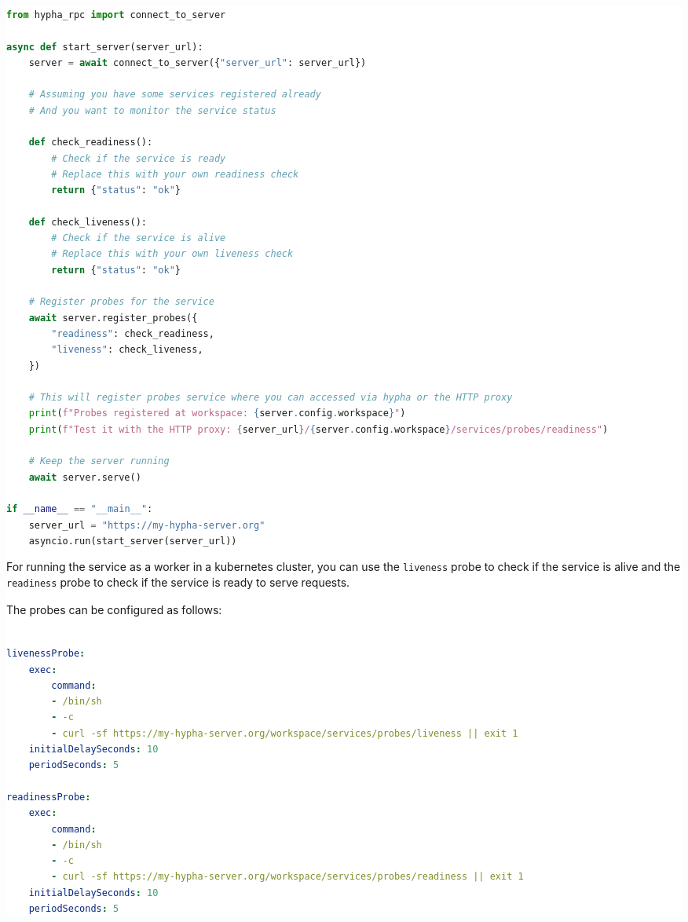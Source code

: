 ```python
from hypha_rpc import connect_to_server

async def start_server(server_url):
    server = await connect_to_server({"server_url": server_url})

    # Assuming you have some services registered already
    # And you want to monitor the service status

    def check_readiness():
        # Check if the service is ready
        # Replace this with your own readiness check
        return {"status": "ok"}
    
    def check_liveness():
        # Check if the service is alive
        # Replace this with your own liveness check
        return {"status": "ok"}

    # Register probes for the service
    await server.register_probes({
        "readiness": check_readiness,
        "liveness": check_liveness,
    })

    # This will register probes service where you can accessed via hypha or the HTTP proxy
    print(f"Probes registered at workspace: {server.config.workspace}")
    print(f"Test it with the HTTP proxy: {server_url}/{server.config.workspace}/services/probes/readiness")

    # Keep the server running
    await server.serve()

if __name__ == "__main__":
    server_url = "https://my-hypha-server.org"
    asyncio.run(start_server(server_url))
```

For running the service as a worker in a kubernetes cluster, you can use the `liveness` probe to check if the service is alive and the `readiness` probe to check if the service is ready to serve requests.

The probes can be configured as follows:

```yaml

livenessProbe:
    exec:
        command:
        - /bin/sh
        - -c
        - curl -sf https://my-hypha-server.org/workspace/services/probes/liveness || exit 1
    initialDelaySeconds: 10
    periodSeconds: 5

readinessProbe:
    exec:
        command:
        - /bin/sh
        - -c
        - curl -sf https://my-hypha-server.org/workspace/services/probes/readiness || exit 1
    initialDelaySeconds: 10
    periodSeconds: 5
```
